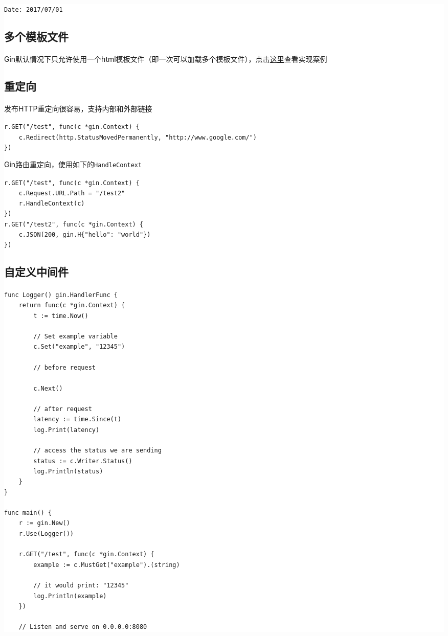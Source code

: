 ```
Date: 2017/07/01
```

## 多个模板文件

Gin默认情况下只允许使用一个html模板文件（即一次可以加载多个模板文件），点击[这里](https://github.com/gin-contrib/multitemplate)查看实现案例

## 重定向

发布HTTP重定向很容易，支持内部和外部链接

```
r.GET("/test", func(c *gin.Context) {
    c.Redirect(http.StatusMovedPermanently, "http://www.google.com/")
})
```

Gin路由重定向，使用如下的`HandleContext`

```
r.GET("/test", func(c *gin.Context) {
    c.Request.URL.Path = "/test2"
    r.HandleContext(c)
})
r.GET("/test2", func(c *gin.Context) {
    c.JSON(200, gin.H{"hello": "world"})
})
```

## 自定义中间件

```
func Logger() gin.HandlerFunc {
    return func(c *gin.Context) {
        t := time.Now()

        // Set example variable
        c.Set("example", "12345")

        // before request

        c.Next()

        // after request
        latency := time.Since(t)
        log.Print(latency)

        // access the status we are sending
        status := c.Writer.Status()
        log.Println(status)
    }
}

func main() {
    r := gin.New()
    r.Use(Logger())

    r.GET("/test", func(c *gin.Context) {
        example := c.MustGet("example").(string)

        // it would print: "12345"
        log.Println(example)
    })

    // Listen and serve on 0.0.0.0:8080
```
